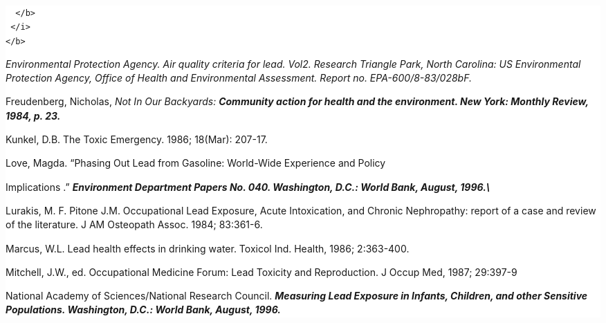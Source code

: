       </b>
     </i>
    </b>
   </i>
  </p>
  <p>
   <i>
    Environmental Protection Agency. Air quality criteria for lead. Vol2. Research Triangle Park, North Carolina: US Environmental Protection Agency, Office of Health and Environmental Assessment. Report no. EPA-600/8-83/028bF.
   </i>
  </p>
  <p>
   Freudenberg, Nicholas,
   <i>
    Not In Our Backyards:
    <b>
     Community action for health and the environment.
     <i>
      <b>
       New York: Monthly Review, 1984, p. 23.
      </b>
     </i>
    </b>
   </i>
  </p>
  <p>
   Kunkel, D.B. The Toxic Emergency. 1986; 18(Mar): 207-17.
  </p>
  <p>
   Love, Magda. “Phasing Out Lead from Gasoline: World-Wide Experience and Policy
  </p>
  <p>
   Implications .”
   <i>
    <b>
     Environment Department Papers No. 040.
     <i>
      <b>
       Washington, D.C.: World Bank, August, 1996.\
      </b>
     </i>
    </b>
   </i>
  </p>
  <p>
   Lurakis, M. F. Pitone J.M. Occupational Lead Exposure, Acute Intoxication, and Chronic Nephropathy: report of a case and review of the literature. J AM Osteopath Assoc. 1984; 83:361-6.
  </p>
  <p>
   Marcus, W.L. Lead health effects in drinking water. Toxicol Ind. Health, 1986; 2:363-400.
  </p>
  <p>
   Mitchell, J.W., ed. Occupational Medicine Forum: Lead Toxicity and Reproduction. J Occup Med, 1987; 29:397-9
  </p>
  <p>
   National Academy of Sciences/National Research Council.
   <i>
    <b>
     Measuring Lead Exposure in Infants, Children, and other Sensitive Populations.
     <i>
      <b>
       Washington, D.C.: World Bank, August, 1996.